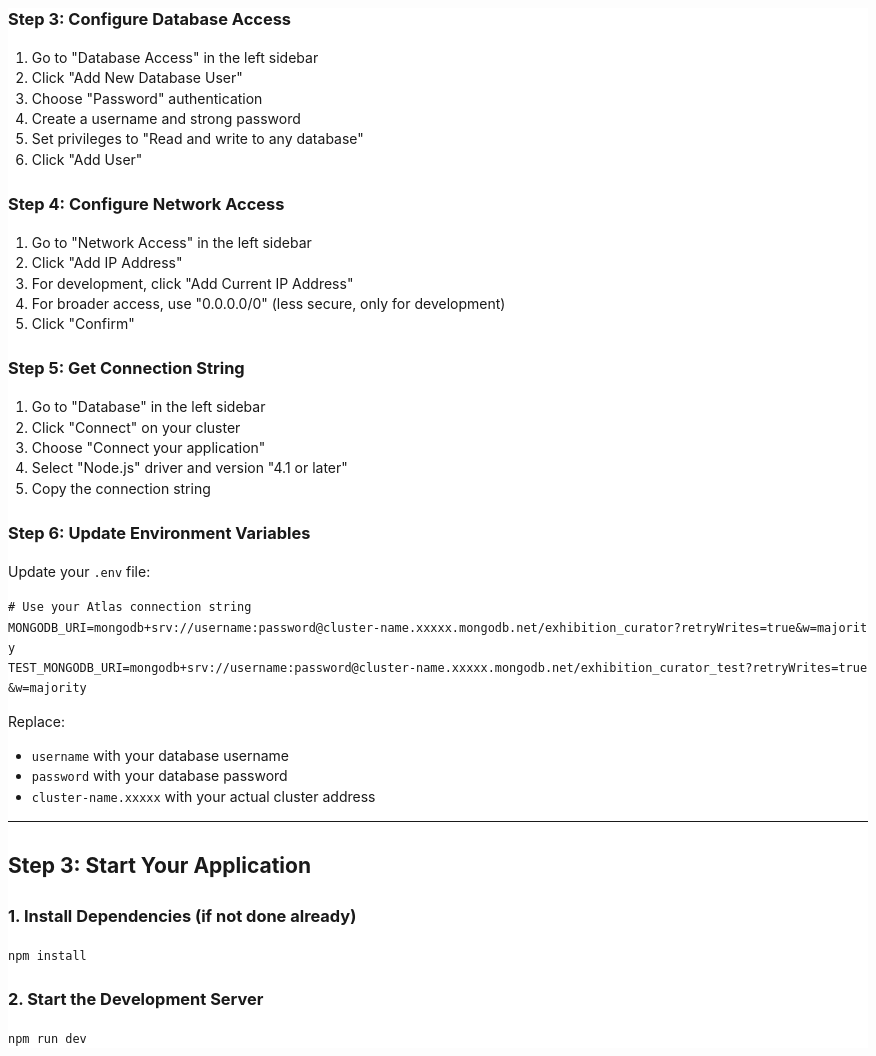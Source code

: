### Step 3: Configure Database Access
1. Go to "Database Access" in the left sidebar
2. Click "Add New Database User"
3. Choose "Password" authentication
4. Create a username and strong password
5. Set privileges to "Read and write to any database"
6. Click "Add User"

### Step 4: Configure Network Access
1. Go to "Network Access" in the left sidebar
2. Click "Add IP Address"
3. For development, click "Add Current IP Address"
4. For broader access, use "0.0.0.0/0" (less secure, only for development)
5. Click "Confirm"

### Step 5: Get Connection String
1. Go to "Database" in the left sidebar
2. Click "Connect" on your cluster
3. Choose "Connect your application"
4. Select "Node.js" driver and version "4.1 or later"
5. Copy the connection string

### Step 6: Update Environment Variables
Update your `.env` file:
```env
# Use your Atlas connection string
MONGODB_URI=mongodb+srv://username:password@cluster-name.xxxxx.mongodb.net/exhibition_curator?retryWrites=true&w=majority
TEST_MONGODB_URI=mongodb+srv://username:password@cluster-name.xxxxx.mongodb.net/exhibition_curator_test?retryWrites=true&w=majority
```

Replace:
- `username` with your database username
- `password` with your database password
- `cluster-name.xxxxx` with your actual cluster address

---

## Step 3: Start Your Application

### 1. Install Dependencies (if not done already)
```bash
npm install
```

### 2. Start the Development Server
```bash
npm run dev
```
